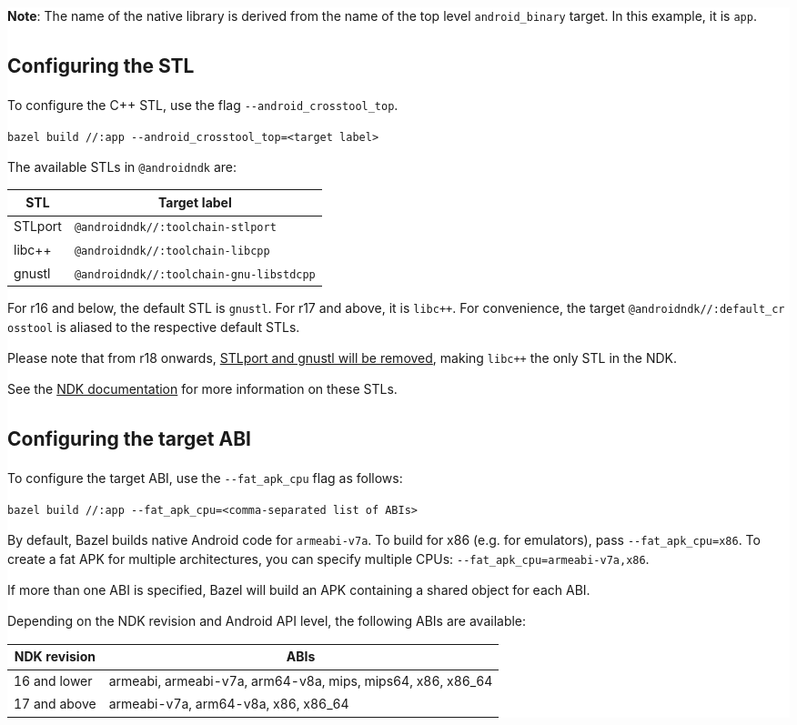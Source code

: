 **Note**: The name of the native library is derived from the name of the top
level `android_binary` target. In this example, it is `app`.

## Configuring the STL

To configure the C++ STL, use the flag `--android_crosstool_top`.

```
bazel build //:app --android_crosstool_top=<target label>
```

The available STLs in `@androidndk` are:

| STL     | Target label                            |
|---------|-----------------------------------------|
| STLport | `@androidndk//:toolchain-stlport`       |
| libc++  | `@androidndk//:toolchain-libcpp`        |
| gnustl  | `@androidndk//:toolchain-gnu-libstdcpp` |

For r16 and below, the default STL is `gnustl`. For r17 and above, it is
`libc++`. For convenience, the target `@androidndk//:default_crosstool` is
aliased to the respective default STLs.

Please note that from r18 onwards, [STLport and gnustl will be
removed](https://android.googlesource.com/platform/ndk/+/master/docs/Roadmap.md#ndk-r18),
making `libc++` the only STL in the NDK.

See the [NDK
documentation](https://developer.android.com/ndk/guides/cpp-support) for more
information on these STLs.

## Configuring the target ABI

To configure the target ABI, use the `--fat_apk_cpu` flag as follows:

```
bazel build //:app --fat_apk_cpu=<comma-separated list of ABIs>
```

By default, Bazel builds native Android code for `armeabi-v7a`. To build for x86
(e.g. for emulators), pass `--fat_apk_cpu=x86`. To create a fat APK for multiple
architectures, you can specify multiple CPUs: `--fat_apk_cpu=armeabi-v7a,x86`.

If more than one ABI is specified, Bazel will build an APK containing a shared
object for each ABI.

Depending on the NDK revision and Android API level, the following ABIs are
available:

| NDK revision | ABIs                                                        |
|--------------|-------------------------------------------------------------|
| 16 and lower | armeabi, armeabi-v7a, arm64-v8a, mips, mips64, x86, x86\_64 |
| 17 and above | armeabi-v7a, arm64-v8a, x86, x86\_64                        |
